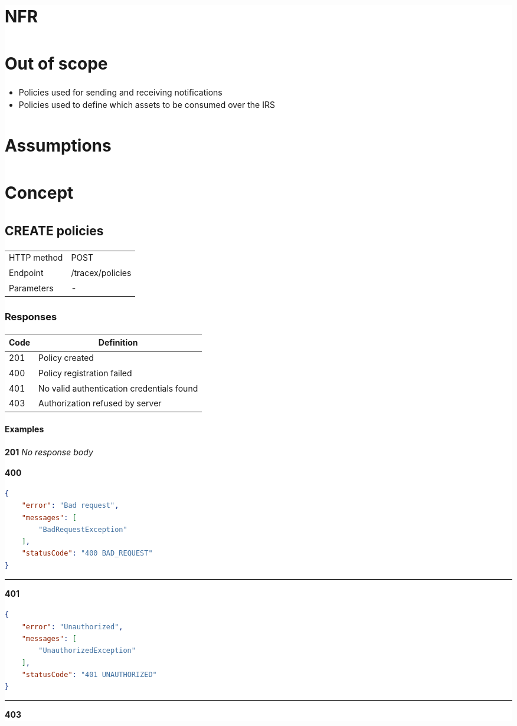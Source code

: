 # NFR

# Out of scope
- Policies used for sending and receiving notifications
- Policies used to define which assets to be consumed over the IRS

# Assumptions

# Concept

## CREATE policies

|             |                  |
|-------------|------------------|
| HTTP method | POST             |
| Endpoint    | /tracex/policies |
| Parameters  | -                |

### Responses

| Code | Definition                                |
|------|-------------------------------------------|
| 201  | Policy created                            |
| 400  | Policy registration failed                |
| 401  | No valid authentication credentials found |
| 403  | Authorization refused by server           |

#### Examples
**201**
*No response body*

**400**
```json
{
    "error": "Bad request",
    "messages": [
        "BadRequestException"
    ],
    "statusCode": "400 BAD_REQUEST"
}
```
___
**401**
```json
{
    "error": "Unauthorized",
    "messages": [
        "UnauthorizedException"
    ],
    "statusCode": "401 UNAUTHORIZED"
}
```
___
**403**
```json
```